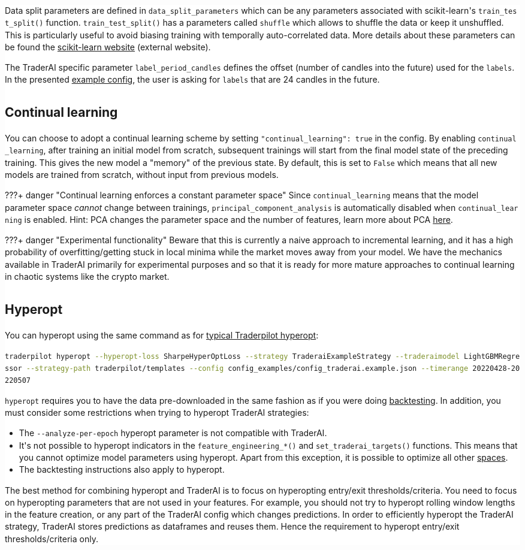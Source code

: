 Data split parameters are defined in `data_split_parameters` which can be any parameters associated with scikit-learn's `train_test_split()` function. `train_test_split()` has a parameters called `shuffle` which allows to shuffle the data or keep it unshuffled. This is particularly useful to avoid biasing training with temporally auto-correlated data. More details about these parameters can be found the [scikit-learn website](https://scikit-learn.org/stable/modules/generated/sklearn.model_selection.train_test_split.html) (external website).

The TraderAI specific parameter `label_period_candles` defines the offset (number of candles into the future) used for the `labels`. In the presented [example config](traderai-configuration.md#setting-up-the-configuration-file), the user is asking for `labels` that are 24 candles in the future.

## Continual learning

You can choose to adopt a continual learning scheme by setting `"continual_learning": true` in the config. By enabling `continual_learning`, after training an initial model from scratch, subsequent trainings will start from the final model state of the preceding training. This gives the new model a "memory" of the previous state. By default, this is set to `False` which means that all new models are trained from scratch, without input from previous models.

???+ danger "Continual learning enforces a constant parameter space"
    Since `continual_learning` means that the model parameter space *cannot* change between trainings, `principal_component_analysis` is automatically disabled when `continual_learning` is enabled. Hint: PCA changes the parameter space and the number of features, learn more about PCA [here](traderai-feature-engineering.md#data-dimensionality-reduction-with-principal-component-analysis).

???+ danger "Experimental functionality"
    Beware that this is currently a naive approach to incremental learning, and it has a high probability of overfitting/getting stuck in local minima while the market moves away from your model. We have the mechanics available in TraderAI primarily for experimental purposes and so that it is ready for more mature approaches to continual learning in chaotic systems like the crypto market.

## Hyperopt

You can hyperopt using the same command as for [typical Traderpilot hyperopt](hyperopt.md):

```bash
traderpilot hyperopt --hyperopt-loss SharpeHyperOptLoss --strategy TraderaiExampleStrategy --traderaimodel LightGBMRegressor --strategy-path traderpilot/templates --config config_examples/config_traderai.example.json --timerange 20220428-20220507
```

`hyperopt` requires you to have the data pre-downloaded in the same fashion as if you were doing [backtesting](#backtesting). In addition, you must consider some restrictions when trying to hyperopt TraderAI strategies:

- The `--analyze-per-epoch` hyperopt parameter is not compatible with TraderAI.
- It's not possible to hyperopt indicators in the `feature_engineering_*()` and `set_traderai_targets()` functions. This means that you cannot optimize model parameters using hyperopt. Apart from this exception, it is possible to optimize all other [spaces](hyperopt.md#running-hyperopt-with-smaller-search-space).
- The backtesting instructions also apply to hyperopt.

The best method for combining hyperopt and TraderAI is to focus on hyperopting entry/exit thresholds/criteria. You need to focus on hyperopting parameters that are not used in your features. For example, you should not try to hyperopt rolling window lengths in the feature creation, or any part of the TraderAI config which changes predictions. In order to efficiently hyperopt the TraderAI strategy, TraderAI stores predictions as dataframes and reuses them. Hence the requirement to hyperopt entry/exit thresholds/criteria only.
